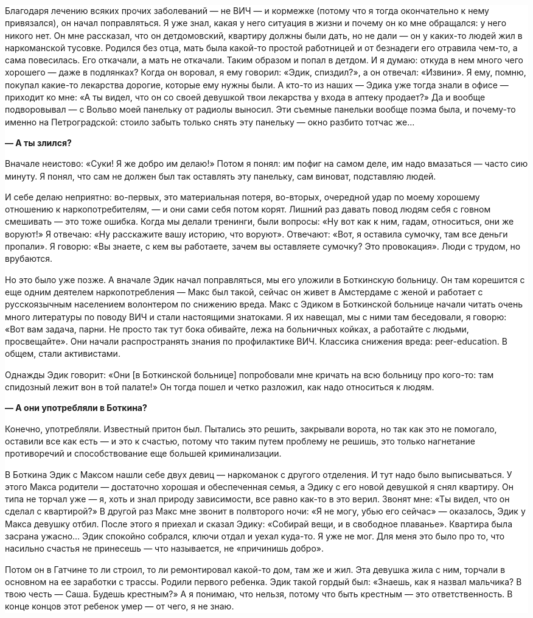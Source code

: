Благодаря лечению всяких прочих заболеваний — не ВИЧ — и кормежке (потому что я тогда окончательно к нему привязался), он начал поправляться. Я уже знал, какая у него ситуация в жизни и почему он ко мне обращался: у него никого нет. Он мне рассказал, что он детдомовский, квартиру должны были дать, но не дали — он у каких-то людей жил в наркоманской тусовке. Родился без отца, мать была какой-то простой работницей и от безнадеги его отравила чем-то, а сама повесилась. Его откачали, а мать не откачали. Таким образом и попал в детдом. И я думаю: откуда в нем много чего хорошего — даже в подлянках? Когда он воровал, я ему говорил: «Эдик, спиздил?», а он отвечал: «Извини». Я ему, помню, покупал какие-то лекарства дорогие, которые ему нужны были. А кто-то из наших — Эдика уже тогда знали в офисе — приходит ко мне: «А ты видел, что он со своей девушкой твои лекарства у входа в аптеку продает?» Да и вообще подворовывал — с Вольво моей панельку от радиолы выносил. Эти съемные панельки вообще поэма была, и почему-то именно на Петроградской: стоило забыть только снять эту панельку — окно разбито тотчас же…

**— А ты злился?**

Вначале неистово: «Суки! Я же добро им делаю!» Потом я понял: им пофиг на самом деле, им надо вмазаться — часто сию минуту. Я понял, что сам не должен был так оставлять эту панельку, сам виноват, подставляю людей.

И себе делаю неприятно: во-первых, это материальная потеря, во-вторых, очередной удар по моему хорошему отношению к наркопотребителям, — и они сами себя потом корят. Лишний раз давать повод людям себя с говном смешивать — это тоже ошибка. Когда мы делали тренинги, были вопросы: «Ну вот как к ним, гадам, относиться, они же воруют!» Я отвечаю: «Ну расскажите вашу историю, что воруют». Отвечают: «Вот, я оставила сумочку, там все деньги пропали». Я говорю: «Вы знаете, с кем вы работаете, зачем вы оставляете сумочку? Это провокация». Люди с трудом, но врубаются.

Но это было уже позже. А вначале Эдик начал поправляться, мы его уложили в Боткинскую больницу. Он там корешится с еще одним деятелем наркопотребления — Макс был такой, сейчас он живет в Амстердаме с женой и работает с русскоязычным населением волонтером по снижению вреда. Макс с Эдиком в Боткинской больнице начали читать очень много литературы по поводу ВИЧ и стали настоящими знатоками. Я их навещал, мы с ними там беседовали, я говорю: «Вот вам задача, парни. Не просто так тут бока обивайте, лежа на больничных койках, а работайте с людьми, просвещайте». Они начали распространять знания по профилактике ВИЧ. Классика снижения вреда: peer-education‌. В общем, стали активистами.

Однажды Эдик говорит: «Они [в Боткинской больнице] попробовали мне кричать на всю больницу про кого-то: там спидозный лежит вон в той палате!» Он тогда пошел и четко разложил, как надо относиться к людям.

**— А они употребляли в Боткина?**

Конечно, употребляли. Известный притон был. Пытались это решить, закрывали ворота, но так как это не помогало, оставили все как есть — и это к счастью, потому что таким путем проблему не решишь, это только нагнетание противоречий и способствование еще большей криминализации.

В Боткина Эдик с Максом нашли себе двух девиц — наркоманок с другого отделения. И тут надо было выписываться. У этого Макса родители — достаточно хорошая и обеспеченная семья, а Эдику с его новой девушкой я снял квартиру. Он типа не торчал уже — я, хоть и знал природу зависимости, все равно как-то в это верил. Звонят мне: «Ты видел, что он сделал с квартирой?» В другой раз Макс мне звонит в полвторого ночи: «Я не могу, убью его сейчас» — оказалось, Эдик у Макса девушку отбил. После этого я приехал и сказал Эдику: «Собирай вещи, и в свободное плаванье». Квартира была засрана ужасно… Эдик спокойно собрался, ключи отдал и уехал куда-то. Я уже не мог. Для меня это было про то, что насильно счастья не принесешь — что называется, не «причинишь добро».

Потом он в Гатчине то ли строил, то ли ремонтировал какой-то дом, там же и жил. Эта девушка жила с ним, торчали в основном на ее заработки с трассы. Родили первого ребенка. Эдик такой гордый был: «Знаешь, как я назвал мальчика? В твою честь — Саша. Будешь крестным?» А я понимаю, что нельзя, потому что быть крестным — это ответственность. В конце концов этот ребенок умер — от чего, я не знаю.
